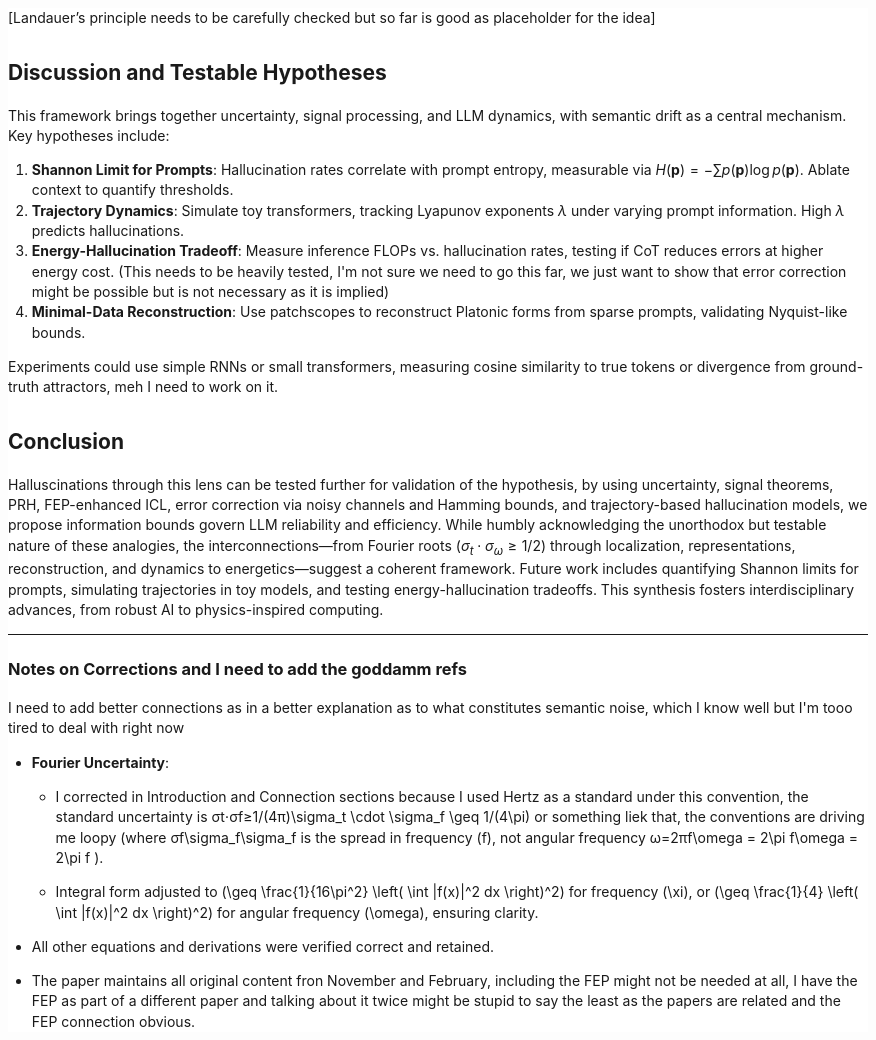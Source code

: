 [Landauer’s principle needs to be carefully checked but so far is good as placeholder for the idea]

## Discussion and Testable Hypotheses

This framework brings together uncertainty, signal processing, and LLM dynamics, with semantic drift as a central mechanism. Key hypotheses include:
1. **Shannon Limit for Prompts**: Hallucination rates correlate with prompt entropy, measurable via $H(\mathbf{p}) = -\sum p(\mathbf{p}) \log p(\mathbf{p})$. Ablate context to quantify thresholds.
2. **Trajectory Dynamics**: Simulate toy transformers, tracking Lyapunov exponents $\lambda$ under varying prompt information. High $\lambda$ predicts hallucinations.
3. **Energy-Hallucination Tradeoff**: Measure inference FLOPs vs. hallucination rates, testing if CoT reduces errors at higher energy cost.
(This needs to be heavily tested, I'm not sure we need to go this far, we just want to show that error correction might be possible but is not necessary as it is implied)
4. **Minimal-Data Reconstruction**: Use patchscopes to reconstruct Platonic forms from sparse prompts, validating Nyquist-like bounds.

Experiments could use simple RNNs or small transformers, measuring cosine similarity to true tokens or divergence from ground-truth attractors, meh I need to work on it.

## Conclusion

Halluscinations through this lens can be tested further for validation of the hypothesis, by using uncertainty, signal theorems, PRH, FEP-enhanced ICL, error correction via noisy channels and Hamming bounds, and trajectory-based hallucination models, we propose information bounds govern LLM reliability and efficiency. While humbly acknowledging the unorthodox but testable nature of these analogies, the interconnections—from Fourier roots ($\sigma_t \cdot \sigma_\omega \geq 1/2$) through localization, representations, reconstruction, and dynamics to energetics—suggest a coherent framework. Future work includes quantifying Shannon limits for prompts, simulating trajectories in toy models, and testing energy-hallucination tradeoffs. This synthesis fosters interdisciplinary advances, from robust AI to physics-inspired computing.

---

### Notes on Corrections and I need to add the goddamm refs

I need to add better connections as in a better explanation as to what constitutes semantic noise, which I know well but I'm tooo tired to deal with right now

- **Fourier Uncertainty**:

  - I corrected in Introduction and Connection sections because I used Hertz as a standard under this convention, the standard uncertainty is σt⋅σf≥1/(4π)\sigma_t \cdot \sigma_f \geq 1/(4\pi)  or something liek that, the conventions are driving me loopy
 (where σf\sigma_f\sigma_f is the spread in frequency (f), not angular frequency ω=2πf\omega = 2\pi f\omega = 2\pi f ).


  - Integral form adjusted to \(\geq \frac{1}{16\pi^2} \left( \int |f(x)|^2 dx \right)^2\) for frequency \(\xi\), or \(\geq \frac{1}{4} \left( \int |f(x)|^2 dx \right)^2\) for angular frequency \(\omega\), ensuring clarity.
- All other equations and derivations were verified correct and retained.

- The paper maintains all original content fron November and February, including the FEP might not be needed at all, I have the FEP as part of a different paper and talking about it twice might be stupid to say the least as the papers are related and the FEP connection obvious.
